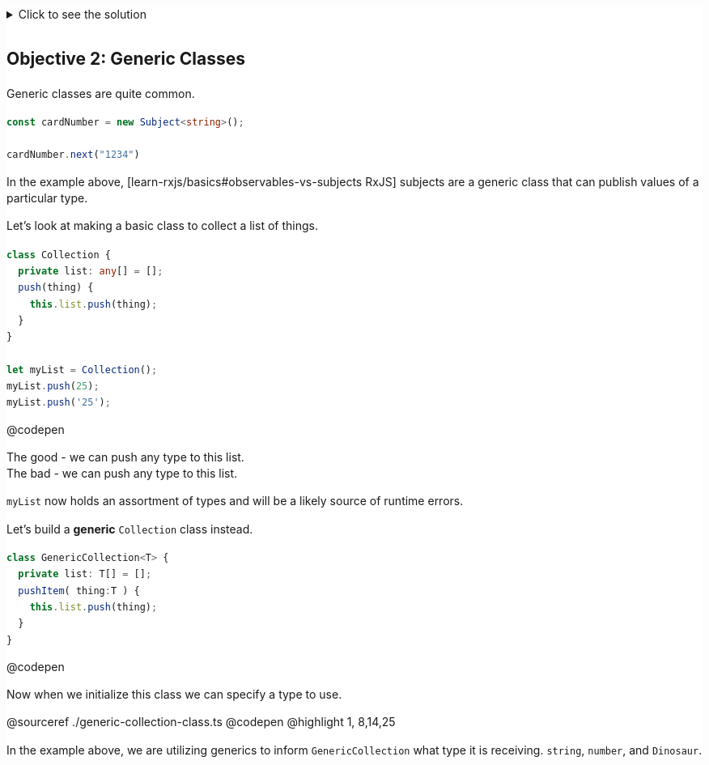<details><summary>Click to see the solution</summary></details>

## Objective 2: Generic Classes

Generic classes are quite common.

```typescript
const cardNumber = new Subject<string>();

cardNumber.next("1234")
```

In the example above, [learn-rxjs/basics#observables-vs-subjects RxJS] subjects are a generic class that can publish values of a particular type.

Let’s look at making a basic class to collect a list of things.

```typescript
class Collection {
  private list: any[] = [];
  push(thing) {
    this.list.push(thing);
  }
}

let myList = Collection();
myList.push(25);
myList.push('25');
```
@codepen

The good - we can push any type to this list.  
The bad - we can push any type to this list.

`myList` now holds an assortment of types and will be a likely source of
runtime errors.

Let’s build a __generic__ `Collection` class instead.

```typescript
class GenericCollection<T> {
  private list: T[] = [];
  pushItem( thing:T ) {
    this.list.push(thing);
  }
}
```
@codepen

Now when we initialize this class we can specify a type to use.

@sourceref ./generic-collection-class.ts
@codepen
@highlight 1, 8,14,25

In the example above, we are utilizing generics to inform `GenericCollection` what type it is receiving. `string`, `number`, and `Dinosaur`. 
